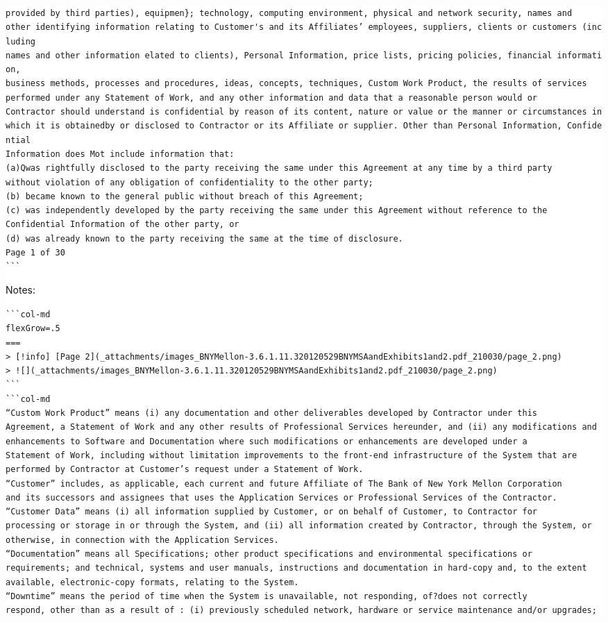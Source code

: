 ````col
provided by third parties), equipmen}; technology, computing environment, physical and network security, names and
other identifying information relating to Customer's and its Affiliates’ employees, suppliers, clients or customers (including
names and other information elated to clients), Personal Information, price lists, pricing policies, financial information,
business methods, processes and procedures, ideas, concepts, techniques, Custom Work Product, the results of services
performed under any Statement of Work, and any other information and data that a reasonable person would or
Contractor should understand is confidential by reason of its content, nature or value or the manner or circumstances in
which it is obtainedby or disclosed to Contractor or its Affiliate or supplier. Other than Personal Information, Confidential
Information does Mot include information that:  
(a)Qwas rightfully disclosed to the party receiving the same under this Agreement at any time by a third party
without violation of any obligation of confidentiality to the other party;  
(b) became known to the general public without breach of this Agreement;  
(c) was independently developed by the party receiving the same under this Agreement without reference to the
Confidential Information of the other party, or  
(d) was already known to the party receiving the same at the time of disclosure.  
Page 1 of 30  
```
````
Notes:    
````col
```col-md
flexGrow=.5
===
> [!info] [Page 2](_attachments/images_BNYMellon-3.6.1.11.320120529BNYMSAandExhibits1and2.pdf_210030/page_2.png)
> ![](_attachments/images_BNYMellon-3.6.1.11.320120529BNYMSAandExhibits1and2.pdf_210030/page_2.png)
```  
```col-md
“Custom Work Product” means (i) any documentation and other deliverables developed by Contractor under this
Agreement, a Statement of Work and any other results of Professional Services hereunder, and (ii) any modifications and
enhancements to Software and Documentation where such modifications or enhancements are developed under a
Statement of Work, including without limitation improvements to the front-end infrastructure of the System that are
performed by Contractor at Customer’s request under a Statement of Work.  
“Customer” includes, as applicable, each current and future Affiliate of The Bank of New York Mellon Corporation
and its successors and assignees that uses the Application Services or Professional Services of the Contractor.  
“Customer Data” means (i) all information supplied by Customer, or on behalf of Customer, to Contractor for
processing or storage in or through the System, and (ii) all information created by Contractor, through the System, or
otherwise, in connection with the Application Services.  
“Documentation” means all Specifications; other product specifications and environmental specifications or
requirements; and technical, systems and user manuals, instructions and documentation in hard-copy and, to the extent
available, electronic-copy formats, relating to the System.  
“Downtime” means the period of time when the System is unavailable, not responding, of?does not correctly
respond, other than as a result of : (i) previously scheduled network, hardware or service maintenance and/or upgrades;
````